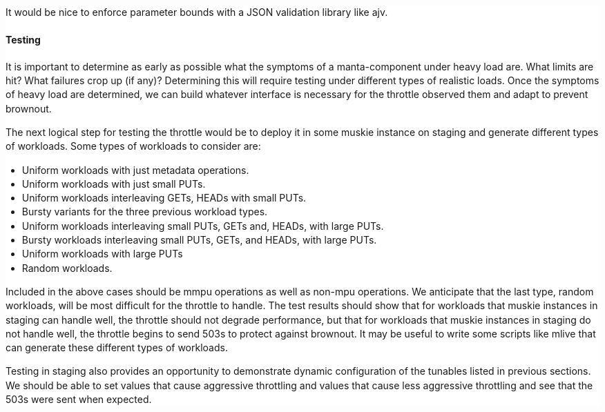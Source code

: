 It would be nice to enforce parameter bounds with a JSON validation library like
ajv.

#### Testing
It is important to determine as early as possible what the symptoms of a
manta-component under heavy load are. What limits are hit? What failures crop up
(if any)? Determining this will require testing under different types of
realistic loads. Once the symptoms of heavy load are determined, we can build
whatever interface is necessary for the throttle observed them and adapt to
prevent brownout.

The next logical step for testing the throttle would be to deploy it in some
muskie instance on staging and generate different types of workloads. Some types
of workloads to consider are:
- Uniform workloads with just metadata operations.
- Uniform workloads with just small PUTs.
- Uniform workloads interleaving GETs, HEADs with small PUTs.
- Bursty variants for the three previous workload types.
- Uniform workloads interleaving small PUTs, GETs and, HEADs, with large PUTs.
- Bursty workloads interleaving small PUTs, GETs, and HEADs, with large PUTs.
- Uniform workloads with large PUTs
- Random workloads.

Included in the above cases should be mmpu operations as well as non-mpu
operations. We anticipate that the last type, random workloads, will be most
difficult for the throttle to handle. The test results should show that for
workloads that muskie instances in staging can handle well, the throttle should
not degrade performance, but that for workloads that muskie instances in staging
do not handle well, the throttle begins to send 503s to protect against
brownout. It may be useful to write some scripts like mlive that can generate
these different types of workloads.

Testing in staging also provides an opportunity to demonstrate dynamic configuration
of the tunables listed in previous sections. We should be able to set values
that cause aggressive throttling and values that cause less aggressive
throttling and see that the 503s were sent when expected.
